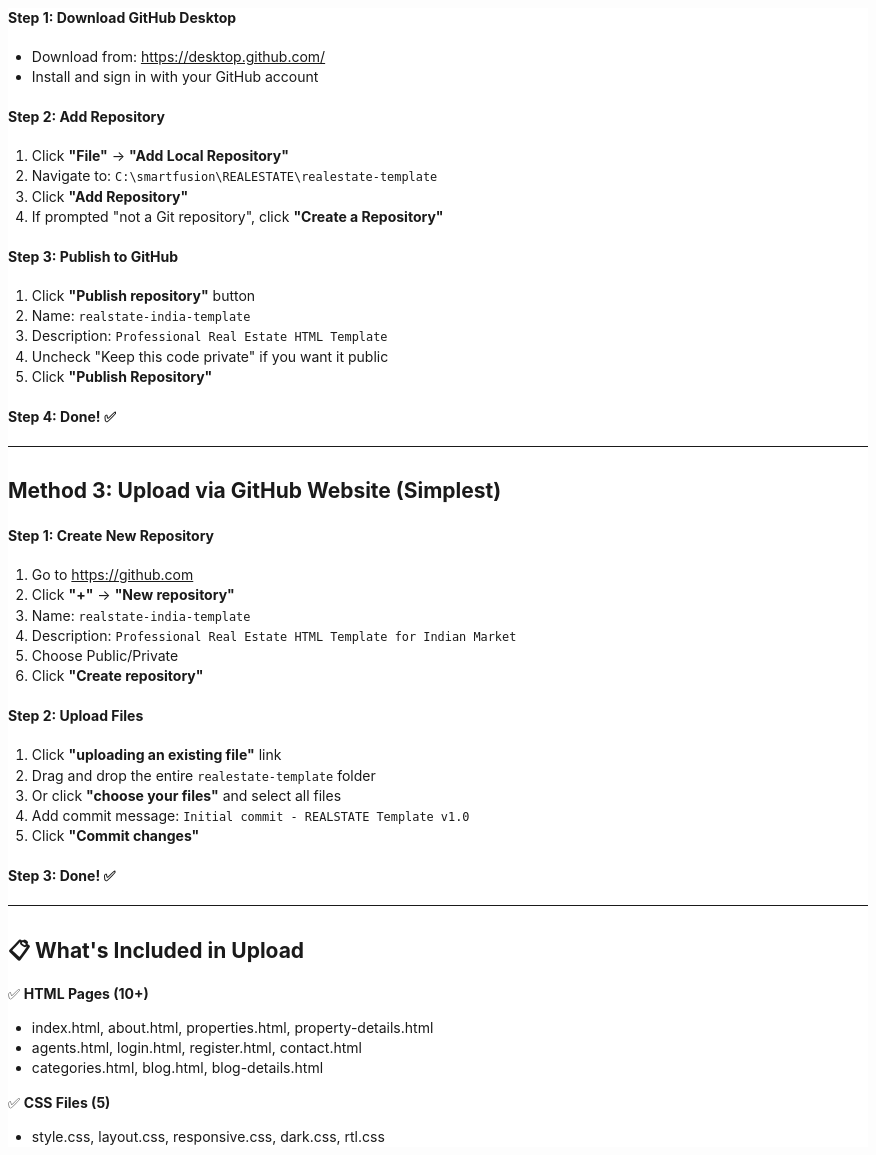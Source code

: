 #### Step 1: Download GitHub Desktop
- Download from: https://desktop.github.com/
- Install and sign in with your GitHub account

#### Step 2: Add Repository
1. Click **"File"** → **"Add Local Repository"**
2. Navigate to: `C:\smartfusion\REALESTATE\realestate-template`
3. Click **"Add Repository"**
4. If prompted "not a Git repository", click **"Create a Repository"**

#### Step 3: Publish to GitHub
1. Click **"Publish repository"** button
2. Name: `realstate-india-template`
3. Description: `Professional Real Estate HTML Template`
4. Uncheck "Keep this code private" if you want it public
5. Click **"Publish Repository"**

#### Step 4: Done! ✅

---

## Method 3: Upload via GitHub Website (Simplest)

#### Step 1: Create New Repository
1. Go to https://github.com
2. Click **"+"** → **"New repository"**
3. Name: `realstate-india-template`
4. Description: `Professional Real Estate HTML Template for Indian Market`
5. Choose Public/Private
6. Click **"Create repository"**

#### Step 2: Upload Files
1. Click **"uploading an existing file"** link
2. Drag and drop the entire `realestate-template` folder
3. Or click **"choose your files"** and select all files
4. Add commit message: `Initial commit - REALSTATE Template v1.0`
5. Click **"Commit changes"**

#### Step 3: Done! ✅

---

## 📋 What's Included in Upload

✅ **HTML Pages (10+)**
- index.html, about.html, properties.html, property-details.html
- agents.html, login.html, register.html, contact.html
- categories.html, blog.html, blog-details.html

✅ **CSS Files (5)**
- style.css, layout.css, responsive.css, dark.css, rtl.css
